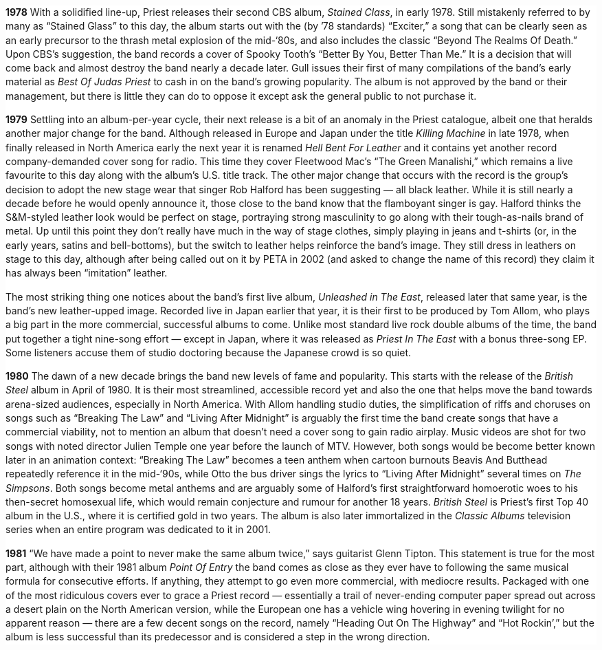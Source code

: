 **1978** With a solidified line-up, Priest releases their second CBS album, _Stained Class_, in early 1978. Still mistakenly referred to by many as “Stained Glass” to this day, the album starts out with the (by ’78 standards) “Exciter,” a song that can be clearly seen as an early precursor to the thrash metal explosion of the mid-‘80s, and also includes the classic “Beyond The Realms Of Death.” Upon CBS’s suggestion, the band records a cover of Spooky Tooth’s “Better By You, Better Than Me.” It is a decision that will come back and almost destroy the band nearly a decade later. Gull issues their first of many compilations of the band’s early material as _Best Of Judas Priest_ to cash in on the band’s growing popularity. The album is not approved by the band or their management, but there is little they can do to oppose it except ask the general public to not purchase it.

**1979** Settling into an album-per-year cycle, their next release is a bit of an anomaly in the Priest catalogue, albeit one that heralds another major change for the band. Although released in Europe and Japan under the title _Killing Machine_ in late 1978, when finally released in North America early the next year it is renamed _Hell Bent For Leather_ and it contains yet another record company-demanded cover song for radio. This time they cover Fleetwood Mac’s “The Green Manalishi,” which remains a live favourite to this day along with the album’s U.S. title track. The other major change that occurs with the record is the group’s decision to adopt the new stage wear that singer Rob Halford has been suggesting — all black leather. While it is still nearly a decade before he would openly announce it, those close to the band know that the flamboyant singer is gay. Halford thinks the S&M-styled leather look would be perfect on stage, portraying strong masculinity to go along with their tough-as-nails brand of metal. Up until this point they don’t really have much in the way of stage clothes, simply playing in jeans and t-shirts (or, in the early years, satins and bell-bottoms), but the switch to leather helps reinforce the band’s image. They still dress in leathers on stage to this day, although after being called out on it by PETA in 2002 (and asked to change the name of this record) they claim it has always been “imitation” leather.

The most striking thing one notices about the band’s first live album, _Unleashed in The East_, released later that same year, is the band’s new leather-upped image. Recorded live in Japan earlier that year, it is their first to be produced by Tom Allom, who plays a big part in the more commercial, successful albums to come. Unlike most standard live rock double albums of the time, the band put together a tight nine-song effort — except in Japan, where it was released as _Priest In The East_ with a bonus three-song EP. Some listeners accuse them of studio doctoring because the Japanese crowd is so quiet.

**1980** The dawn of a new decade brings the band new levels of fame and popularity. This starts with the release of the _British Steel_ album in April of 1980. It is their most streamlined, accessible record yet and also the one that helps move the band towards arena-sized audiences, especially in North America. With Allom handling studio duties, the simplification of riffs and choruses on songs such as “Breaking The Law” and “Living After Midnight” is arguably the first time the band create songs that have a commercial viability, not to mention an album that doesn’t need a cover song to gain radio airplay. Music videos are shot for two songs with noted director Julien Temple one year before the launch of MTV. However, both songs would be become better known later in an animation context: “Breaking The Law” becomes a teen anthem when cartoon burnouts Beavis And Butthead repeatedly reference it in the mid-‘90s, while Otto the bus driver sings the lyrics to “Living After Midnight” several times on _The Simpsons_. Both songs become metal anthems and are arguably some of Halford’s first straightforward homoerotic woes to his then-secret homosexual life, which would remain conjecture and rumour for another 18 years. _British Steel_ is Priest’s first Top 40 album in the U.S., where it is certified gold in two years. The album is also later immortalized in the _Classic Albums_ television series when an entire program was dedicated to it in 2001.

**1981** “We have made a point to never make the same album twice,” says guitarist Glenn Tipton. This statement is true for the most part, although with their 1981 album _Point Of Entry_ the band comes as close as they ever have to following the same musical formula for consecutive efforts. If anything, they attempt to go even more commercial, with mediocre results. Packaged with one of the most ridiculous covers ever to grace a Priest record — essentially a trail of never-ending computer paper spread out across a desert plain on the North American version, while the European one has a vehicle wing hovering in evening twilight for no apparent reason — there are a few decent songs on the record, namely “Heading Out On The Highway” and “Hot Rockin’,” but the album is less successful than its predecessor and is considered a step in the wrong direction.
